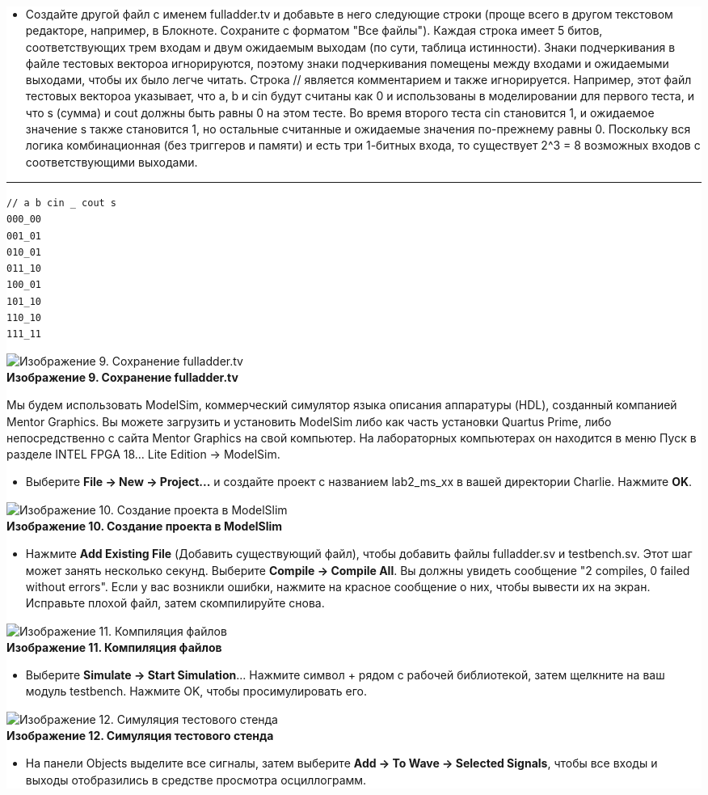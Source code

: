 
-  Создайте другой файл с именем fulladder.tv и добавьте в него следующие строки (проще всего в другом текстовом редакторе, например, в Блокноте. Сохраните с форматом "Все файлы"). Каждая строка имеет 5 битов, соответствующих трем входам и двум ожидаемым выходам (по сути, таблица истинности). Знаки подчеркивания в файле тестовых вектороа игнорируются, поэтому знаки подчеркивания помещены между входами и ожидаемыми выходами, чтобы их было легче читать.  Строка // является комментарием и также игнорируется. Например, этот файл тестовых вектороа указывает, что a, b и cin будут считаны как 0 и использованы в моделировании для первого теста, и что s (сумма) и cout должны быть равны 0 на этом тесте.  Во время второго теста cin становится 1, и ожидаемое значение s также становится 1, но остальные считанные и ожидаемые значения по-прежнему равны 0. Поскольку вся логика комбинационная (без триггеров и памяти) и есть три 1-битных входа, то существует 2^3 = 8 возможных входов с соответствующими выходами.

---

```
// a b cin _ cout s
000_00
001_01
010_01
011_10
100_01
101_10
110_10
111_11
```

![Изображение 9. Сохранение fulladder.tv](pics/image13.png)  
**Изображение 9. Сохранение fulladder.tv**

Мы будем использовать ModelSim, коммерческий симулятор языка описания аппаратуры (HDL), созданный компанией Mentor Graphics.  Вы можете загрузить и установить ModelSim либо как часть установки Quartus Prime, либо непосредственно с сайта Mentor Graphics на свой компьютер. На лабораторных компьютерах он находится в меню Пуск в разделе INTEL FPGA 18... Lite Edition → ModelSim.
- Выберите **File → New → Project...** и создайте проект с названием lab2_ms_xx в вашей директории Charlie. Нажмите **OK**. 

![Изображение 10. Создание проекта в ModelSlim](pics/image14.png)  
**Изображение 10. Создание проекта в ModelSlim**
- Нажмите **Add Existing File** (Добавить существующий файл), чтобы добавить файлы fulladder.sv и testbench.sv.  Этот шаг может занять несколько секунд. Выберите **Compile → Compile All**.  Вы должны увидеть сообщение "2 compiles, 0 failed without errors".  Если у вас возникли ошибки, нажмите на красное сообщение о них, чтобы вывести их на экран. Исправьте плохой файл, затем скомпилируйте снова.

![Изображение 11. Компиляция файлов](pics/image15.png)  
**Изображение 11. Компиляция файлов**
- Выберите **Simulate → Start Simulation**... Нажмите символ + рядом с рабочей библиотекой, затем щелкните на ваш модуль testbench. Нажмите OK, чтобы просимулировать его.

![Изображение 12. Симуляция тестового стенда](pics/image16.png)  
**Изображение 12. Симуляция тестового стенда**
- На панели Objects выделите все сигналы, затем выберите **Add → To Wave → Selected Signals**, чтобы все входы и выходы отобразились в средстве просмотра осциллограмм.
